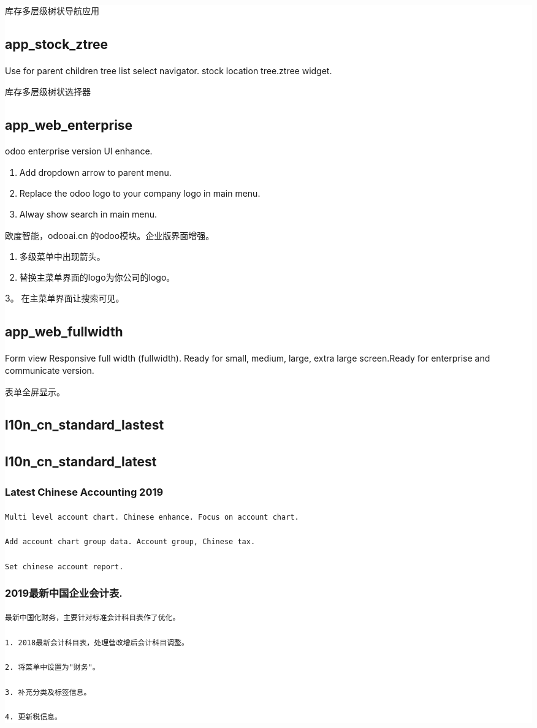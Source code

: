 库存多层级树状导航应用

## app_stock_ztree

Use for parent children tree list select navigator. stock location tree.ztree widget.

库存多层级树状选择器

## app_web_enterprise

odoo enterprise version UI enhance.

1. Add dropdown arrow to parent menu.

2. Replace the odoo logo to your company logo in main menu.

3. Alway show search in main menu.

欧度智能，odooai.cn 的odoo模块。企业版界面增强。

1. 多级菜单中出现箭头。

2. 替换主菜单界面的logo为你公司的logo。

3。 在主菜单界面让搜索可见。

## app_web_fullwidth

Form view Responsive full width (fullwidth). Ready for small, medium, large, extra large screen.Ready for enterprise and communicate version.

表单全屏显示。

## l10n_cn_standard_lastest

## l10n_cn_standard_latest

### Latest Chinese Accounting 2019

    Multi level account chart. Chinese enhance. Focus on account chart.

    Add account chart group data. Account group, Chinese tax.

    Set chinese account report. 

### 2019最新中国企业会计表.

    最新中国化财务，主要针对标准会计科目表作了优化。

    1. 2018最新会计科目表，处理营改增后会计科目调整。

    2. 将菜单中设置为"财务"。

    3. 补充分类及标签信息。

    4. 更新税信息。
